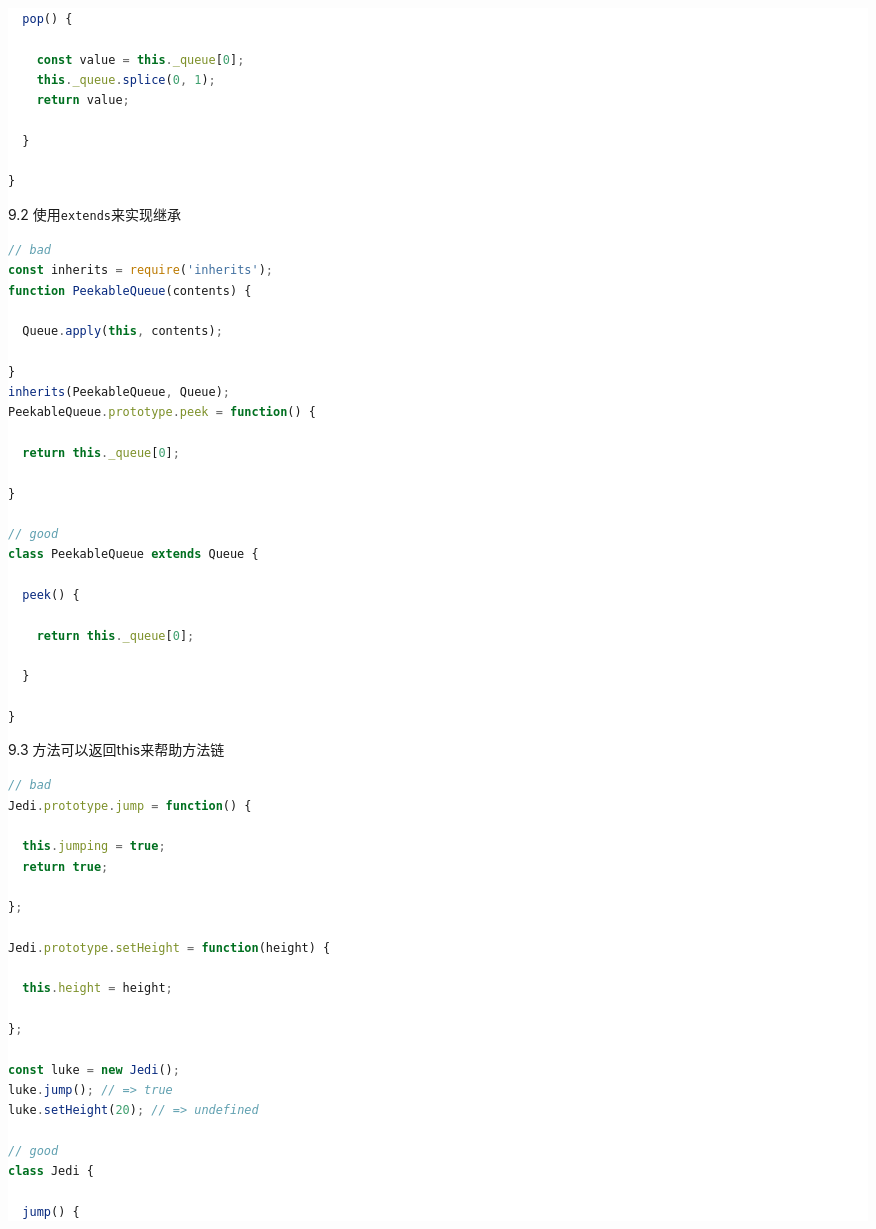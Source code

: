 ```js
  pop() {

    const value = this._queue[0];
    this._queue.splice(0, 1);
    return value;

  }

}
```

9.2 使用``extends``来实现继承

```js
// bad
const inherits = require('inherits');
function PeekableQueue(contents) {

  Queue.apply(this, contents);

}
inherits(PeekableQueue, Queue);
PeekableQueue.prototype.peek = function() {

  return this._queue[0];

}

// good
class PeekableQueue extends Queue {

  peek() {

    return this._queue[0];

  }

}
```

9.3 方法可以返回this来帮助方法链

```js
// bad
Jedi.prototype.jump = function() {

  this.jumping = true;
  return true;

};

Jedi.prototype.setHeight = function(height) {

  this.height = height;

};

const luke = new Jedi();
luke.jump(); // => true
luke.setHeight(20); // => undefined

// good
class Jedi {

  jump() {
```

  [getKey('enabled')]: true,